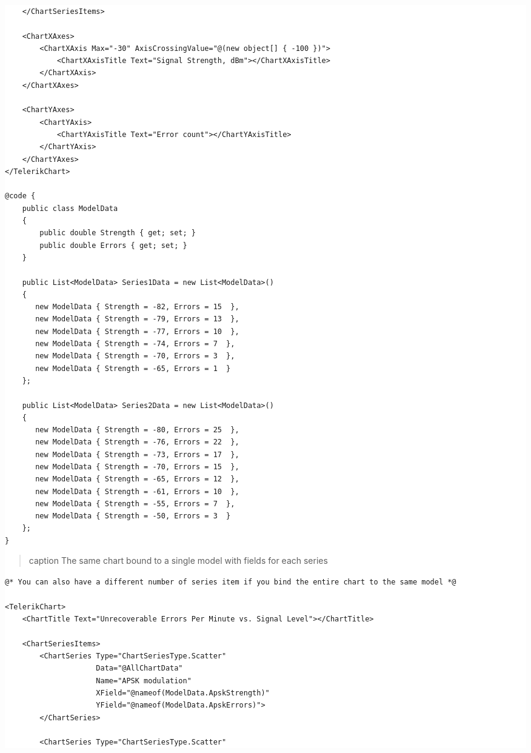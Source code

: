 ````RAZOR
    </ChartSeriesItems>

    <ChartXAxes>
        <ChartXAxis Max="-30" AxisCrossingValue="@(new object[] { -100 })">
            <ChartXAxisTitle Text="Signal Strength, dBm"></ChartXAxisTitle>
        </ChartXAxis>
    </ChartXAxes>

    <ChartYAxes>
        <ChartYAxis>
            <ChartYAxisTitle Text="Error count"></ChartYAxisTitle>
        </ChartYAxis>
    </ChartYAxes>
</TelerikChart>

@code {
    public class ModelData
    {
        public double Strength { get; set; }
        public double Errors { get; set; }
    }

    public List<ModelData> Series1Data = new List<ModelData>()
    {
       new ModelData { Strength = -82, Errors = 15  },
       new ModelData { Strength = -79, Errors = 13  },
       new ModelData { Strength = -77, Errors = 10  },
       new ModelData { Strength = -74, Errors = 7  },
       new ModelData { Strength = -70, Errors = 3  },
       new ModelData { Strength = -65, Errors = 1  }
    };

    public List<ModelData> Series2Data = new List<ModelData>()
    {
       new ModelData { Strength = -80, Errors = 25  },
       new ModelData { Strength = -76, Errors = 22  },
       new ModelData { Strength = -73, Errors = 17  },
       new ModelData { Strength = -70, Errors = 15  },
       new ModelData { Strength = -65, Errors = 12  },
       new ModelData { Strength = -61, Errors = 10  },
       new ModelData { Strength = -55, Errors = 7  },
       new ModelData { Strength = -50, Errors = 3  }
    };
}
````

>caption The same chart bound to a single model with fields for each series

````RAZOR
@* You can also have a different number of series item if you bind the entire chart to the same model *@

<TelerikChart>
    <ChartTitle Text="Unrecoverable Errors Per Minute vs. Signal Level"></ChartTitle>

    <ChartSeriesItems>
        <ChartSeries Type="ChartSeriesType.Scatter"
                     Data="@AllChartData"
                     Name="APSK modulation"
                     XField="@nameof(ModelData.ApskStrength)"
                     YField="@nameof(ModelData.ApskErrors)">
        </ChartSeries>

        <ChartSeries Type="ChartSeriesType.Scatter"
````
